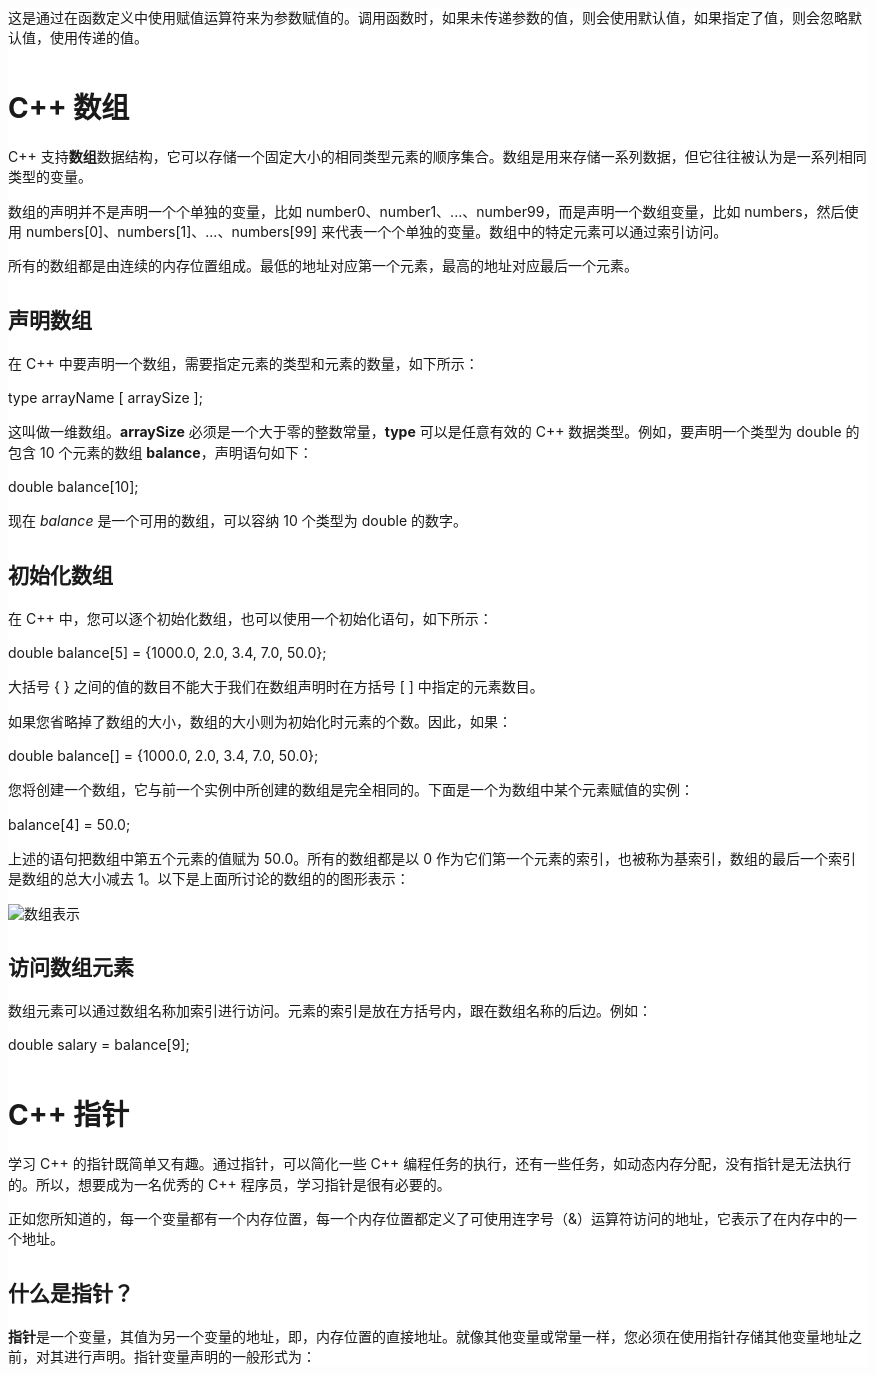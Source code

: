 这是通过在函数定义中使用赋值运算符来为参数赋值的。调用函数时，如果未传递参数的值，则会使用默认值，如果指定了值，则会忽略默认值，使用传递的值。
# C++ 数组

C++ 支持**数组**数据结构，它可以存储一个固定大小的相同类型元素的顺序集合。数组是用来存储一系列数据，但它往往被认为是一系列相同类型的变量。

数组的声明并不是声明一个个单独的变量，比如 number0、number1、...、number99，而是声明一个数组变量，比如 numbers，然后使用 numbers\[0]、numbers\[1]、...、numbers\[99] 来代表一个个单独的变量。数组中的特定元素可以通过索引访问。

所有的数组都是由连续的内存位置组成。最低的地址对应第一个元素，最高的地址对应最后一个元素。
## 声明数组

在 C++ 中要声明一个数组，需要指定元素的类型和元素的数量，如下所示：

type arrayName \[ arraySize ];

这叫做一维数组。**arraySize** 必须是一个大于零的整数常量，**type** 可以是任意有效的 C++ 数据类型。例如，要声明一个类型为 double 的包含 10 个元素的数组 **balance**，声明语句如下：

double balance\[10];

现在 _balance_ 是一个可用的数组，可以容纳 10 个类型为 double 的数字。
## 初始化数组

在 C++ 中，您可以逐个初始化数组，也可以使用一个初始化语句，如下所示：

double balance\[5] = {1000.0, 2.0, 3.4, 7.0, 50.0};

大括号 { } 之间的值的数目不能大于我们在数组声明时在方括号 \[ ] 中指定的元素数目。

如果您省略掉了数组的大小，数组的大小则为初始化时元素的个数。因此，如果：

double balance\[] = {1000.0, 2.0, 3.4, 7.0, 50.0};

您将创建一个数组，它与前一个实例中所创建的数组是完全相同的。下面是一个为数组中某个元素赋值的实例：

balance\[4] = 50.0;

上述的语句把数组中第五个元素的值赋为 50.0。所有的数组都是以 0 作为它们第一个元素的索引，也被称为基索引，数组的最后一个索引是数组的总大小减去 1。以下是上面所讨论的数组的的图形表示：

![数组表示](https://www.runoob.com/wp-content/uploads/2014/08/array_presentation.jpg)
## 访问数组元素

数组元素可以通过数组名称加索引进行访问。元素的索引是放在方括号内，跟在数组名称的后边。例如：

double salary = balance\[9];
# C++ 指针

学习 C++ 的指针既简单又有趣。通过指针，可以简化一些 C++ 编程任务的执行，还有一些任务，如动态内存分配，没有指针是无法执行的。所以，想要成为一名优秀的 C++ 程序员，学习指针是很有必要的。

正如您所知道的，每一个变量都有一个内存位置，每一个内存位置都定义了可使用连字号（&）运算符访问的地址，它表示了在内存中的一个地址。
## 什么是指针？

**指针**是一个变量，其值为另一个变量的地址，即，内存位置的直接地址。就像其他变量或常量一样，您必须在使用指针存储其他变量地址之前，对其进行声明。指针变量声明的一般形式为：
